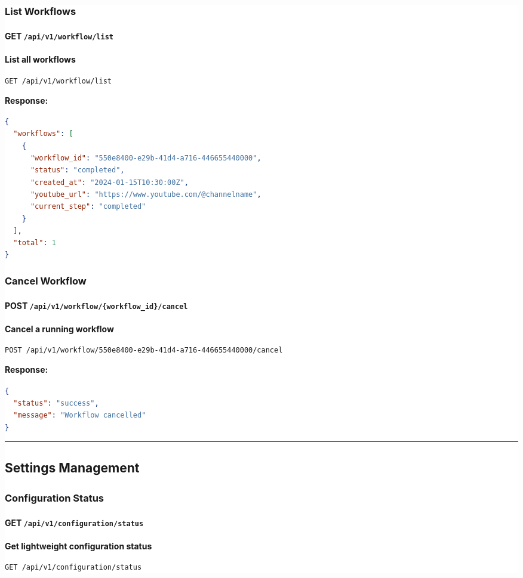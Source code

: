 ### List Workflows

#### GET `/api/v1/workflow/list`
**List all workflows**

```http
GET /api/v1/workflow/list
```

**Response:**
```json
{
  "workflows": [
    {
      "workflow_id": "550e8400-e29b-41d4-a716-446655440000",
      "status": "completed",
      "created_at": "2024-01-15T10:30:00Z",
      "youtube_url": "https://www.youtube.com/@channelname",
      "current_step": "completed"
    }
  ],
  "total": 1
}
```

### Cancel Workflow

#### POST `/api/v1/workflow/{workflow_id}/cancel`
**Cancel a running workflow**

```http
POST /api/v1/workflow/550e8400-e29b-41d4-a716-446655440000/cancel
```

**Response:**
```json
{
  "status": "success",
  "message": "Workflow cancelled"
}
```

---

## Settings Management

### Configuration Status

#### GET `/api/v1/configuration/status`
**Get lightweight configuration status**

```http
GET /api/v1/configuration/status
```
